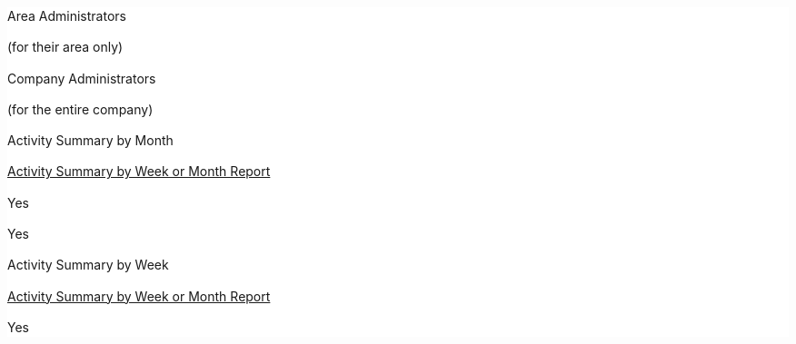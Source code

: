 Area Administrators

\(for their area only\)



</th>
<th valign="top">

Company Administrators

\(for the entire company\)



</th>
</tr>
<tr>
<td valign="top">

Activity Summary by Month



</td>
<td valign="top">

[Activity Summary by Week or Month Report](activity-summary-by-week-or-month-report-dfa4abc.md)



</td>
<td valign="top">

Yes



</td>
<td valign="top">

Yes



</td>
</tr>
<tr>
<td valign="top">

Activity Summary by Week



</td>
<td valign="top">

[Activity Summary by Week or Month Report](activity-summary-by-week-or-month-report-dfa4abc.md)



</td>
<td valign="top">

Yes

